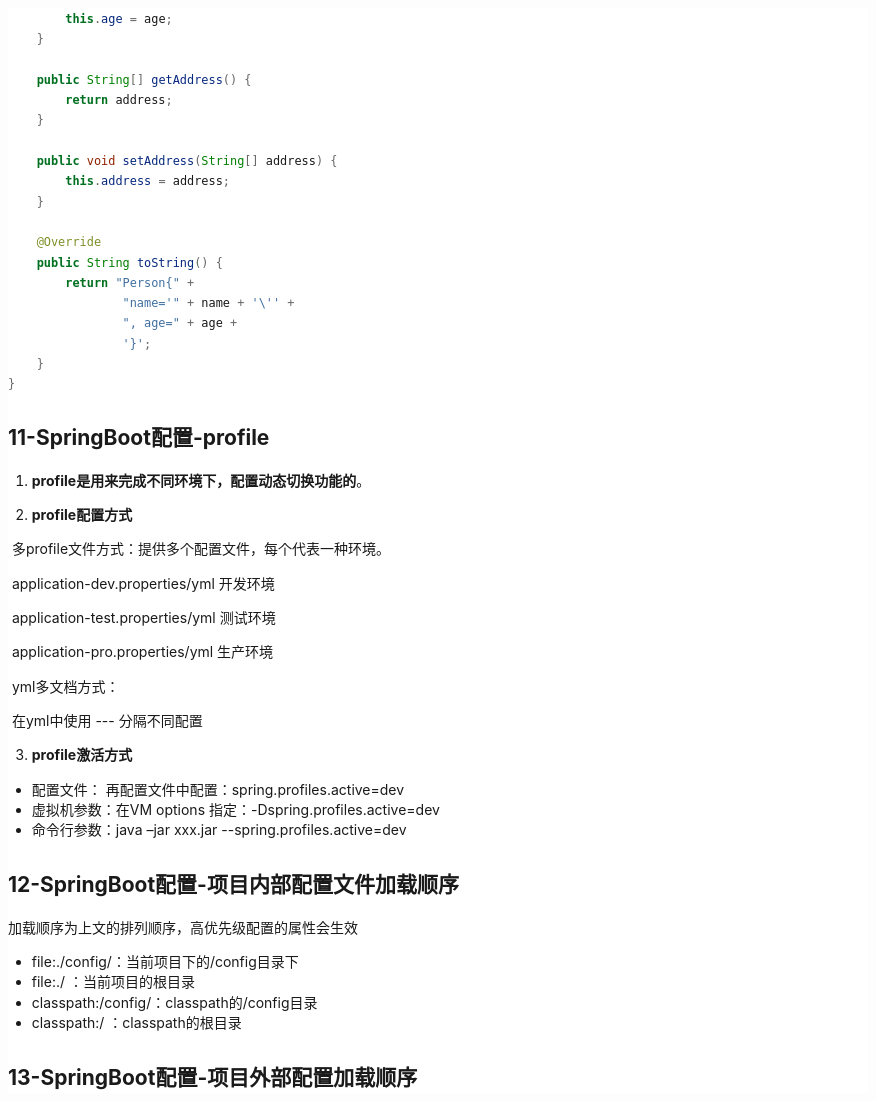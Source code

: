 ```java
        this.age = age;
    }

    public String[] getAddress() {
        return address;
    }

    public void setAddress(String[] address) {
        this.address = address;
    }

    @Override
    public String toString() {
        return "Person{" +
                "name='" + name + '\'' +
                ", age=" + age +
                '}';
    }
}
```

## **11-SpringBoot配置-profile**

1.  **profile是用来完成不同环境下，配置动态切换功能的**。

2.  **profile配置方式**

   ​	多profile文件方式：提供多个配置文件，每个代表一种环境。

   ​		application-dev.properties/yml 开发环境

   ​		application-test.properties/yml 测试环境

   ​		application-pro.properties/yml 生产环境

   ​    yml多文档方式：

​				在yml中使用  --- 分隔不同配置

3.  **profile激活方式**

- 配置文件： 再配置文件中配置：spring.profiles.active=dev
- 虚拟机参数：在VM options 指定：-Dspring.profiles.active=dev
- 命令行参数：java –jar xxx.jar  --spring.profiles.active=dev

## **12-SpringBoot配置-项目内部配置文件加载顺序**

 加载顺序为上文的排列顺序，高优先级配置的属性会生效

- file:./config/：当前项目下的/config目录下
- file:./           ：当前项目的根目录
- classpath:/config/：classpath的/config目录
- classpath:/  ：classpath的根目录

## **13-SpringBoot配置-项目外部配置加载顺序**
